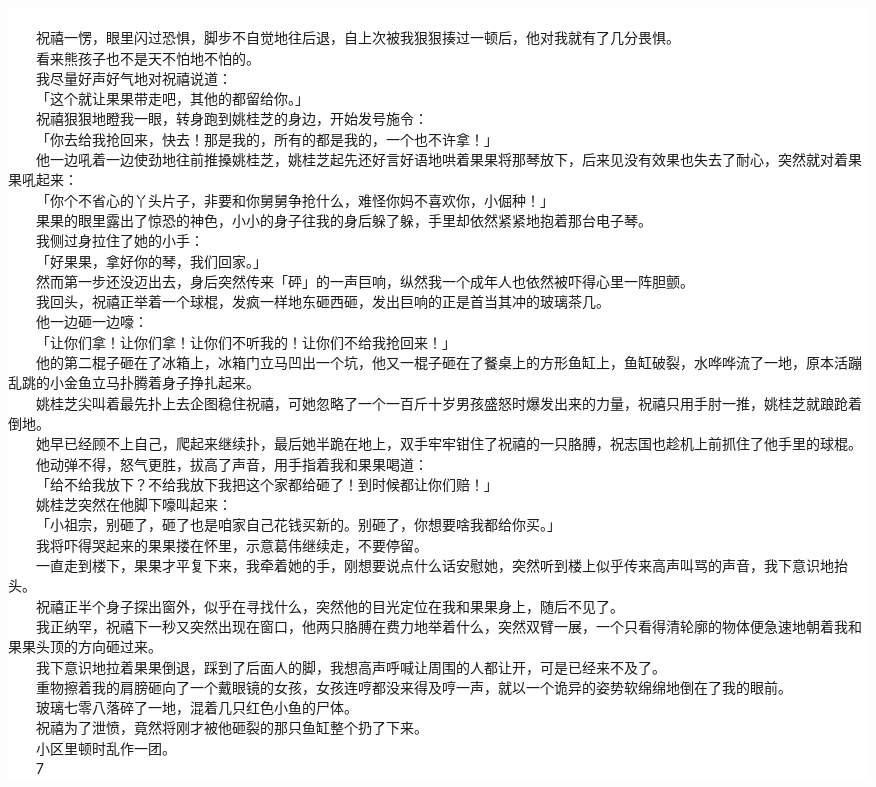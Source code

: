 <br>   
&emsp;&emsp;祝禧一愣，眼里闪过恐惧，脚步不自觉地往后退，自上次被我狠狠揍过一顿后，他对我就有了几分畏惧。  
<br>   
&emsp;&emsp;看来熊孩子也不是天不怕地不怕的。  
<br>   
&emsp;&emsp;我尽量好声好气地对祝禧说道：  
<br>   
&emsp;&emsp;「这个就让果果带走吧，其他的都留给你。」  
<br>   
&emsp;&emsp;祝禧狠狠地瞪我一眼，转身跑到姚桂芝的身边，开始发号施令：  
<br>   
&emsp;&emsp;「你去给我抢回来，快去！那是我的，所有的都是我的，一个也不许拿！」  
<br>   
&emsp;&emsp;他一边吼着一边使劲地往前推搡姚桂芝，姚桂芝起先还好言好语地哄着果果将那琴放下，后来见没有效果也失去了耐心，突然就对着果果吼起来：  
<br>   
&emsp;&emsp;「你个不省心的丫头片子，非要和你舅舅争抢什么，难怪你妈不喜欢你，小倔种！」  
<br>   
&emsp;&emsp;果果的眼里露出了惊恐的神色，小小的身子往我的身后躲了躲，手里却依然紧紧地抱着那台电子琴。  
<br>   
&emsp;&emsp;我侧过身拉住了她的小手：  
<br>   
&emsp;&emsp;「好果果，拿好你的琴，我们回家。」  
<br>   
&emsp;&emsp;然而第一步还没迈出去，身后突然传来「砰」的一声巨响，纵然我一个成年人也依然被吓得心里一阵胆颤。  
<br>   
&emsp;&emsp;我回头，祝禧正举着一个球棍，发疯一样地东砸西砸，发出巨响的正是首当其冲的玻璃茶几。  
<br>   
&emsp;&emsp;他一边砸一边嚎：  
<br>   
&emsp;&emsp;「让你们拿！让你们拿！让你们不听我的！让你们不给我抢回来！」  
<br>   
&emsp;&emsp;他的第二棍子砸在了冰箱上，冰箱门立马凹出一个坑，他又一棍子砸在了餐桌上的方形鱼缸上，鱼缸破裂，水哗哗流了一地，原本活蹦乱跳的小金鱼立马扑腾着身子挣扎起来。  
<br>   
&emsp;&emsp;姚桂芝尖叫着最先扑上去企图稳住祝禧，可她忽略了一个一百斤十岁男孩盛怒时爆发出来的力量，祝禧只用手肘一推，姚桂芝就踉跄着倒地。  
<br>   
&emsp;&emsp;她早已经顾不上自己，爬起来继续扑，最后她半跪在地上，双手牢牢钳住了祝禧的一只胳膊，祝志国也趁机上前抓住了他手里的球棍。  
<br>   
&emsp;&emsp;他动弹不得，怒气更胜，拔高了声音，用手指着我和果果喝道：  
<br>   
&emsp;&emsp;「给不给我放下？不给我放下我把这个家都给砸了！到时候都让你们赔！」  
<br>   
&emsp;&emsp;姚桂芝突然在他脚下嚎叫起来：  
<br>   
&emsp;&emsp;「小祖宗，别砸了，砸了也是咱家自己花钱买新的。别砸了，你想要啥我都给你买。」  
<br>   
&emsp;&emsp;我将吓得哭起来的果果搂在怀里，示意葛伟继续走，不要停留。  
<br>   
&emsp;&emsp;一直走到楼下，果果才平复下来，我牵着她的手，刚想要说点什么话安慰她，突然听到楼上似乎传来高声叫骂的声音，我下意识地抬头。  
<br>   
&emsp;&emsp;祝禧正半个身子探出窗外，似乎在寻找什么，突然他的目光定位在我和果果身上，随后不见了。  
<br>   
&emsp;&emsp;我正纳罕，祝禧下一秒又突然出现在窗口，他两只胳膊在费力地举着什么，突然双臂一展，一个只看得清轮廓的物体便急速地朝着我和果果头顶的方向砸过来。  
<br>   
&emsp;&emsp;我下意识地拉着果果倒退，踩到了后面人的脚，我想高声呼喊让周围的人都让开，可是已经来不及了。  
<br>   
&emsp;&emsp;重物擦着我的肩膀砸向了一个戴眼镜的女孩，女孩连哼都没来得及哼一声，就以一个诡异的姿势软绵绵地倒在了我的眼前。  
<br>   
&emsp;&emsp;玻璃七零八落碎了一地，混着几只红色小鱼的尸体。  
<br>   
&emsp;&emsp;祝禧为了泄愤，竟然将刚才被他砸裂的那只鱼缸整个扔了下来。  
<br>   
&emsp;&emsp;小区里顿时乱作一团。  
<br>   
&emsp;&emsp;7  